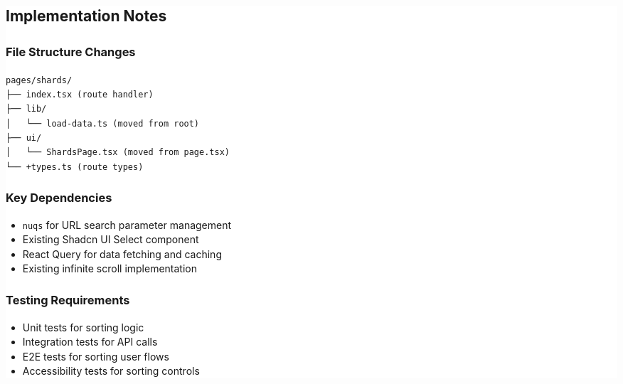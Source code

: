## Implementation Notes

### File Structure Changes
```
pages/shards/
├── index.tsx (route handler)
├── lib/
│   └── load-data.ts (moved from root)
├── ui/
│   └── ShardsPage.tsx (moved from page.tsx)
└── +types.ts (route types)
```

### Key Dependencies
- `nuqs` for URL search parameter management
- Existing Shadcn UI Select component
- React Query for data fetching and caching
- Existing infinite scroll implementation

### Testing Requirements
- Unit tests for sorting logic
- Integration tests for API calls
- E2E tests for sorting user flows
- Accessibility tests for sorting controls